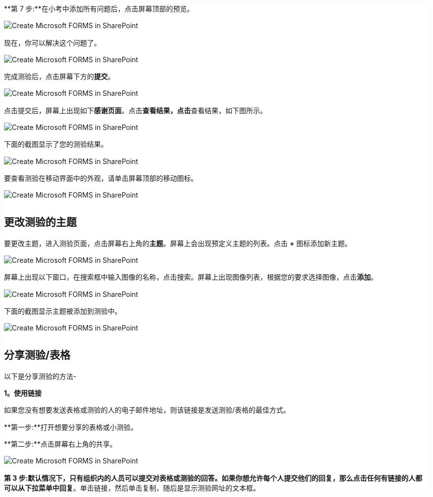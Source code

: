 **第 7 步:**在小考中添加所有问题后，点击屏幕顶部的预览。

![Create Microsoft FORMS in SharePoint](../Images/0ad333e7309065e60a193836016d64d4.png)

现在，你可以解决这个问题了。

![Create Microsoft FORMS in SharePoint](../Images/521fbb4b914d2c4ef032a530580121e6.png)

完成测验后，点击屏幕下方的**提交**。

![Create Microsoft FORMS in SharePoint](../Images/36516f9dc3cde4d2f24119b740974e36.png)

点击提交后，屏幕上出现如下**感谢页面**。点击**查看结果，点击**查看结果，如下图所示。

![Create Microsoft FORMS in SharePoint](../Images/bebdb513ea2015025fe6303def8f6e15.png)

下面的截图显示了您的测验结果。

![Create Microsoft FORMS in SharePoint](../Images/3190d87c8c8f8c08755af5ba70d9091e.png)

要查看测验在移动界面中的外观，请单击屏幕顶部的移动图标。

![Create Microsoft FORMS in SharePoint](../Images/6b034b013dfaa25bea72903b56b31d91.png)

## 更改测验的主题

要更改主题，进入测验页面，点击屏幕右上角的**主题**。屏幕上会出现预定义主题的列表。点击 **+** 图标添加新主题。

![Create Microsoft FORMS in SharePoint](../Images/f6674c5a3a776d53f108517e166c5bbd.png)

屏幕上出现以下窗口，在搜索框中输入图像的名称，点击搜索。屏幕上出现图像列表，根据您的要求选择图像，点击**添加**。

![Create Microsoft FORMS in SharePoint](../Images/1aa2a7144afb0ba3c165e2081ac16249.png)

下面的截图显示主题被添加到测验中。

![Create Microsoft FORMS in SharePoint](../Images/212c58c11403ae4af02816ade5c56607.png)

## 分享测验/表格

以下是分享测验的方法-

**1。使用链接**

如果您没有想要发送表格或测验的人的电子邮件地址，则该链接是发送测验/表格的最佳方式。

**第一步:**打开想要分享的表格或小测验。

**第二步:**点击屏幕右上角的共享。

![Create Microsoft FORMS in SharePoint](../Images/d9021dc131f6d86243268a2d102f3256.png)

**第 3 步:**默认情况下，只有组织内的人员可以提交对表格或测验的回答。如果你想允许每个人提交他们的回复，那么点击**任何有链接的人都可以从下拉菜单中回复**。单击链接，然后单击复制，随后是显示测验网址的文本框。
